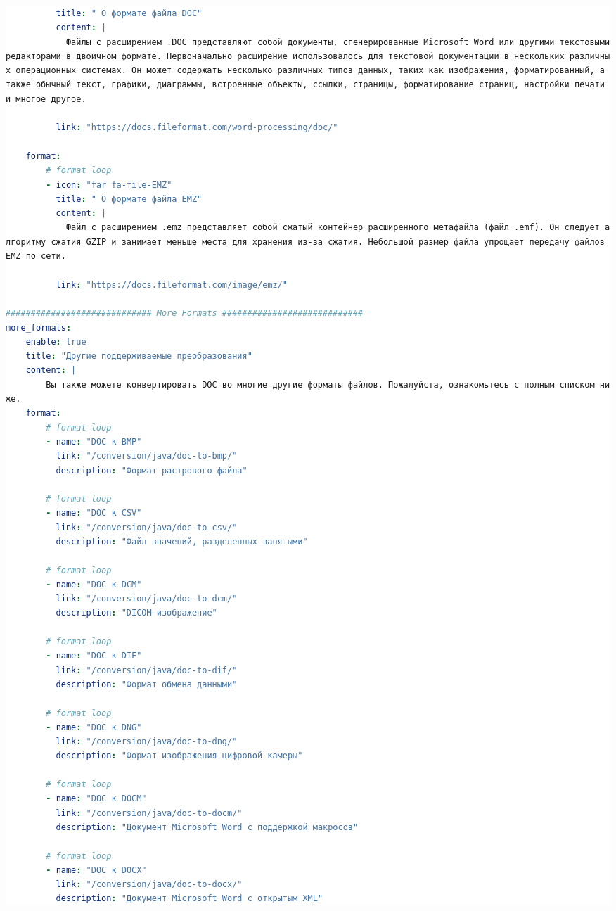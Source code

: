 ```yaml
          title: " О формате файла DOC"
          content: |
            Файлы с расширением .DOC представляют собой документы, сгенерированные Microsoft Word или другими текстовыми редакторами в двоичном формате. Первоначально расширение использовалось для текстовой документации в нескольких различных операционных системах. Он может содержать несколько различных типов данных, таких как изображения, форматированный, а также обычный текст, графики, диаграммы, встроенные объекты, ссылки, страницы, форматирование страниц, настройки печати и многое другое.

          link: "https://docs.fileformat.com/word-processing/doc/"

    format:
        # format loop
        - icon: "far fa-file-EMZ"
          title: " О формате файла EMZ"
          content: |
            Файл с расширением .emz представляет собой сжатый контейнер расширенного метафайла (файл .emf). Он следует алгоритму сжатия GZIP и занимает меньше места для хранения из-за сжатия. Небольшой размер файла упрощает передачу файлов EMZ по сети.

          link: "https://docs.fileformat.com/image/emz/"

############################# More Formats ############################
more_formats:
    enable: true
    title: "Другие поддерживаемые преобразования"
    content: |
        Вы также можете конвертировать DOC во многие другие форматы файлов. Пожалуйста, ознакомьтесь с полным списком ниже.
    format: 
        # format loop
        - name: "DOC к BMP"
          link: "/conversion/java/doc-to-bmp/"
          description: "Формат растрового файла"

        # format loop
        - name: "DOC к CSV"
          link: "/conversion/java/doc-to-csv/"
          description: "Файл значений, разделенных запятыми"

        # format loop
        - name: "DOC к DCM"
          link: "/conversion/java/doc-to-dcm/"
          description: "DICOM-изображение"

        # format loop
        - name: "DOC к DIF"
          link: "/conversion/java/doc-to-dif/"
          description: "Формат обмена данными"

        # format loop
        - name: "DOC к DNG"
          link: "/conversion/java/doc-to-dng/"
          description: "Формат изображения цифровой камеры"

        # format loop
        - name: "DOC к DOCM"
          link: "/conversion/java/doc-to-docm/"
          description: "Документ Microsoft Word с поддержкой макросов"

        # format loop
        - name: "DOC к DOCX"
          link: "/conversion/java/doc-to-docx/"
          description: "Документ Microsoft Word с открытым XML"
```
